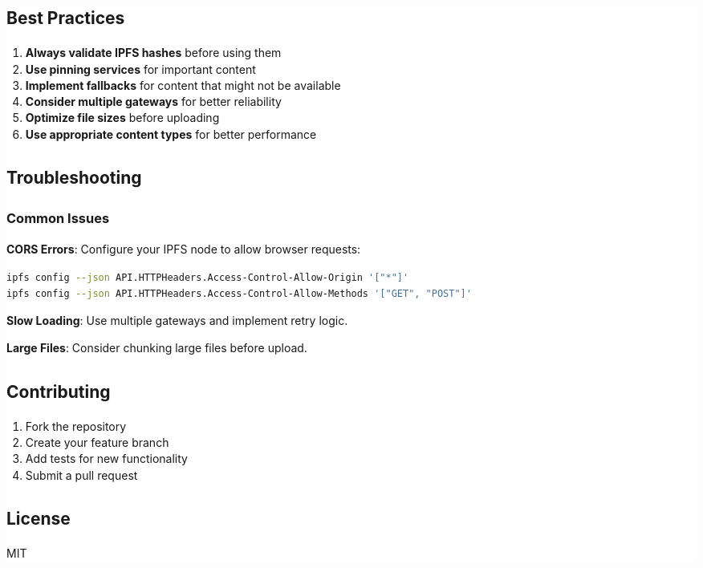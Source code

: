 ## Best Practices

1. **Always validate IPFS hashes** before using them
2. **Use pinning services** for important content
3. **Implement fallbacks** for content that might not be available
4. **Consider multiple gateways** for better reliability
5. **Optimize file sizes** before uploading
6. **Use appropriate content types** for better performance

## Troubleshooting

### Common Issues

**CORS Errors**: Configure your IPFS node to allow browser requests:
```bash
ipfs config --json API.HTTPHeaders.Access-Control-Allow-Origin '["*"]'
ipfs config --json API.HTTPHeaders.Access-Control-Allow-Methods '["GET", "POST"]'
```

**Slow Loading**: Use multiple gateways and implement retry logic.

**Large Files**: Consider chunking large files before upload.

## Contributing

1. Fork the repository
2. Create your feature branch
3. Add tests for new functionality
4. Submit a pull request

## License

MIT 